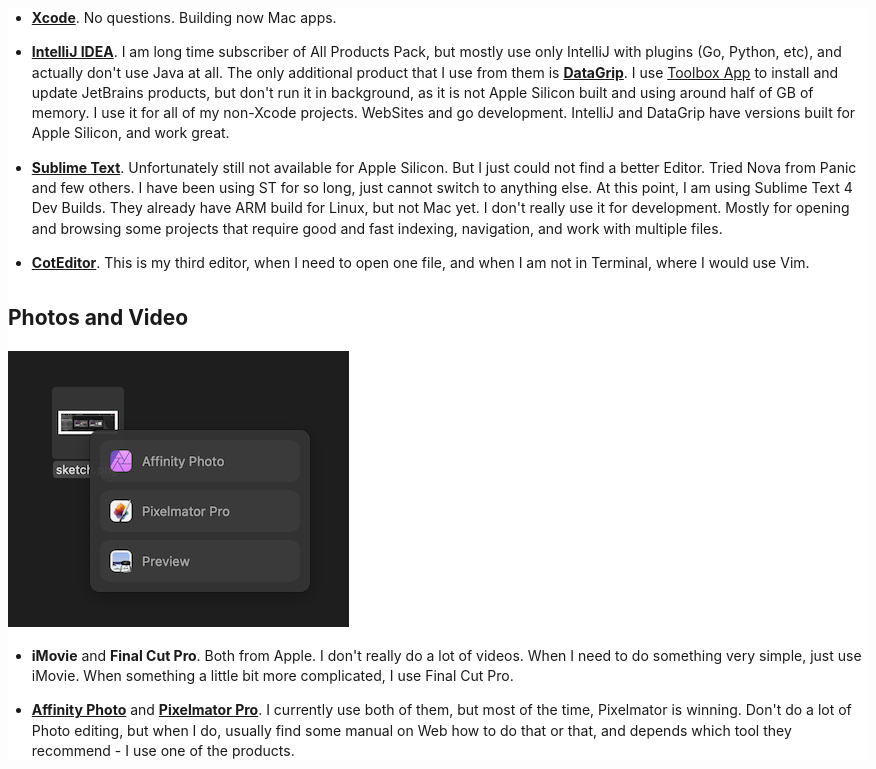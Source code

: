- [**Xcode**](https://developer.apple.com/xcode/). No questions. Building now Mac apps.

- [**IntelliJ IDEA**](https://www.jetbrains.com/idea/). I am long time subscriber of All Products Pack, but mostly
  use only IntelliJ with plugins (Go, Python, etc), and actually don't use Java at all. The only additional product that
  I use from them is [**DataGrip**](https://www.jetbrains.com/datagrip/). I use 
  [Toolbox App](https://www.jetbrains.com/toolbox-app/) to install and update JetBrains products, but don't run it in
  background, as it is not Apple Silicon built and using around half of GB of memory.
  I use it for all of my non-Xcode projects. WebSites and go development. IntelliJ and DataGrip have versions
  built for Apple Silicon, and work great.
  
- [**Sublime Text**](https://www.sublimetext.com). Unfortunately still not available for Apple Silicon. But I just could
  not find a better Editor. Tried Nova from Panic and few others. I have been using ST for so long, just cannot switch 
  to anything else. At this point, I am using Sublime Text 4 Dev Builds. They already have ARM build for Linux, but not 
  Mac yet.  I don't really use it for development. Mostly for opening and browsing some projects that require good and 
  fast indexing, navigation, and work with multiple files. 
  
- [**CotEditor**](https://coteditor.com). This is my third editor, when I need to open one file, and when I am not
  in Terminal, where I would use Vim.
  
## Photos and Video 

![Sketch](./photoeditors.png)

- **iMovie** and **Final Cut Pro**. Both from Apple. I don't really do a lot of videos. When I need to do something
  very simple, just use iMovie. When something a little bit more complicated, I use Final Cut Pro.
  
- [**Affinity Photo**](https://affinity.serif.com/en-us/photo/) and [**Pixelmator Pro**](https://www.pixelmator.com/pro/).
  I currently use both of them, but most of the time, Pixelmator is winning. Don't do a lot of Photo editing, but when
  I do, usually find some manual on Web how to do that or that, and depends which tool they recommend - I use one of the
  products.
  